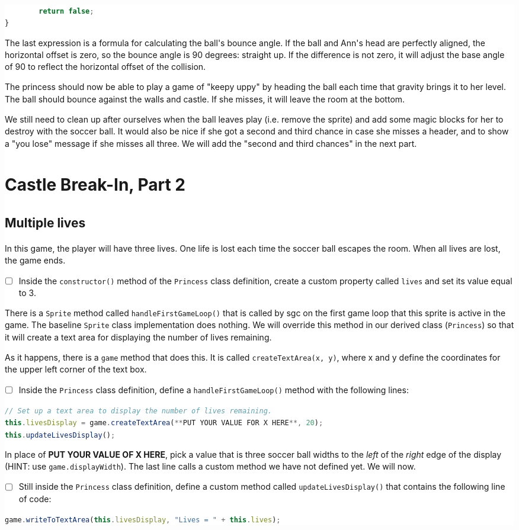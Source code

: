 ```javascript
        return false;
}
```

The last expression is a formula for calculating the ball's bounce angle. If the ball and Ann's head are perfectly aligned, the horizontal offset is zero, so the bounce angle is 90 degrees: straight up. If the difference is not zero, it will adjust the base angle of 90 to reflect the horizontal offset of the collision.

The princess should now be able to play a game of "keepy uppy" by heading the ball each time that gravity brings it to her level. The ball should bounce against the walls and castle.  If she misses, it will leave the room at the bottom.

We still need to clean up after ourselves when the ball leaves play (i.e. remove the sprite) and add some magic blocks for her to destroy with the soccer ball. It would also be nice if she got a second and third chance in case she misses a header, and to show a "you lose" message if she misses all three.  We will add the "second and third chances" in the next part. 

# Castle Break-In, Part 2

## Multiple lives

In this game, the player will have three lives. One life is lost each time the soccer ball escapes the room. When all lives are lost, the game ends.

- [ ] Inside the `constructor()` method of the `Princess` class definition, create a custom property called `lives` and set its value equal to 3.

There is a `Sprite` method called `handleFirstGameLoop()` that is called by sgc on the first game loop that this sprite is active in the game.  The baseline `Sprite` class implementation does nothing.  We will override this method in our derived class (`Princess`) so that it will create a text area for displaying the number of lives remaining.

As it happens, there is a `game` method that does this.  It is called `createTextArea(x, y)`, where x and y define the coordinates for the upper left corner of the text box.

- [ ] Inside the `Princess` class definition, define a `handleFirstGameLoop()` method with the following lines:

```javascript
// Set up a text area to display the number of lives remaining.
this.livesDisplay = game.createTextArea(**PUT YOUR VALUE FOR X HERE**, 20);
this.updateLivesDisplay();
```

In place of **PUT YOUR VALUE OF X HERE**, pick a value that is three soccer ball widths to the *left* of the *right* edge of the display (HINT: use `game.displayWidth`).  The last line calls a custom method we have not defined yet.  We will now.

- [ ] Still inside the `Princess` class definition, define a custom method called `updateLivesDisplay()` that contains the following line of code:

```javascript
game.writeToTextArea(this.livesDisplay, "Lives = " + this.lives);
```
